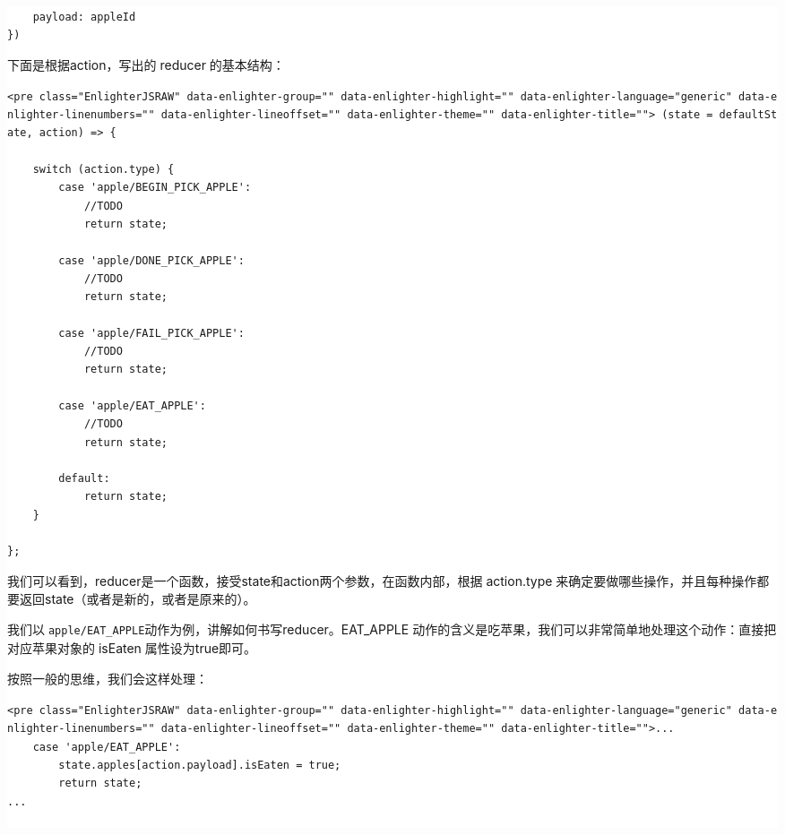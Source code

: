 ```
    payload: appleId
})
```

下面是根据action，写出的 reducer 的基本结构：

```
<pre class="EnlighterJSRAW" data-enlighter-group="" data-enlighter-highlight="" data-enlighter-language="generic" data-enlighter-linenumbers="" data-enlighter-lineoffset="" data-enlighter-theme="" data-enlighter-title=""> (state = defaultState, action) => {

    switch (action.type) {
        case 'apple/BEGIN_PICK_APPLE':
            //TODO
            return state;
            
        case 'apple/DONE_PICK_APPLE':
            //TODO
            return state;
            
        case 'apple/FAIL_PICK_APPLE':
            //TODO
            return state;
            
        case 'apple/EAT_APPLE':
            //TODO
            return state;
            
        default:
            return state;
    }
  
};
```

我们可以看到，reducer是一个函数，接受state和action两个参数，在函数内部，根据 action.type 来确定要做哪些操作，并且每种操作都要返回state（或者是新的，或者是原来的）。

我们以 `apple/EAT_APPLE`动作为例，讲解如何书写reducer。EAT\_APPLE 动作的含义是吃苹果，我们可以非常简单地处理这个动作：直接把对应苹果对象的 isEaten 属性设为true即可。

按照一般的思维，我们会这样处理：

```
<pre class="EnlighterJSRAW" data-enlighter-group="" data-enlighter-highlight="" data-enlighter-language="generic" data-enlighter-linenumbers="" data-enlighter-lineoffset="" data-enlighter-theme="" data-enlighter-title="">...
    case 'apple/EAT_APPLE':
        state.apples[action.payload].isEaten = true;
        return state;
...
            
```

